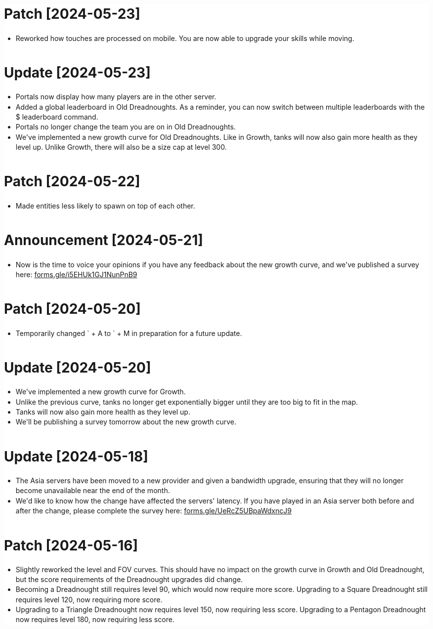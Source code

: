 # Patch [2024-05-23]
- Reworked how touches are processed on mobile. You are now able to upgrade your skills while moving.

# Update [2024-05-23]
- Portals now display how many players are in the other server.
- Added a global leaderboard in Old Dreadnoughts. As a reminder, you can now switch between multiple leaderboards with the $ leaderboard command.
- Portals no longer change the team you are on in Old Dreadnoughts.
- We've implemented a new growth curve for Old Dreadnoughts. Like in Growth, tanks will now also gain more health as they level up. Unlike Growth, there will also be a size cap at level 300.

# Patch [2024-05-22]
- Made entities less likely to spawn on top of each other.

# Announcement [2024-05-21]
- Now is the time to voice your opinions if you have any feedback about the new growth curve, and we've published a survey here: [forms.gle/i5EHUk1GJ1NunPnB9](https://docs.google.com/forms/d/e/1FAIpQLSdCS7zGR4aZlONzUPi0CaXdd69pXwnlqa9g1zKmU8A4ipd7KA/viewform)

# Patch [2024-05-20]
- Temporarily changed \` + A to \` + M in preparation for a future update.

# Update [2024-05-20]
- We've implemented a new growth curve for Growth.
- Unlike the previous curve, tanks no longer get exponentially bigger until they are too big to fit in the map.
- Tanks will now also gain more health as they level up.
- We'll be publishing a survey tomorrow about the new growth curve.

# Update [2024-05-18]
- The Asia servers have been moved to a new provider and given a bandwidth upgrade, ensuring that they will no longer become unavailable near the end of the month.
- We'd like to know how the change have affected the servers' latency. If you have played in an Asia server both before and after the change, please complete the survey here: [forms.gle/UeRcZ5UBpaWdxncJ9](https://docs.google.com/forms/d/e/1FAIpQLSdiJaM4NYNrna4ZPrax3-RFFD4bZbkfyDH7R61bjydaeRmYIw/viewform)

# Patch [2024-05-16]
- Slightly reworked the level and FOV curves. This should have no impact on the growth curve in Growth and Old Dreadnought, but the score requirements of the Dreadnought upgrades did change.
- Becoming a Dreadnought still requires level 90, which would now require more score. Upgrading to a Square Dreadnought still requires level 120, now requiring more score.
- Upgrading to a Triangle Dreadnought now requires level 150, now requiring less score. Upgrading to a Pentagon Dreadnought now requires level 180, now requiring less score.
